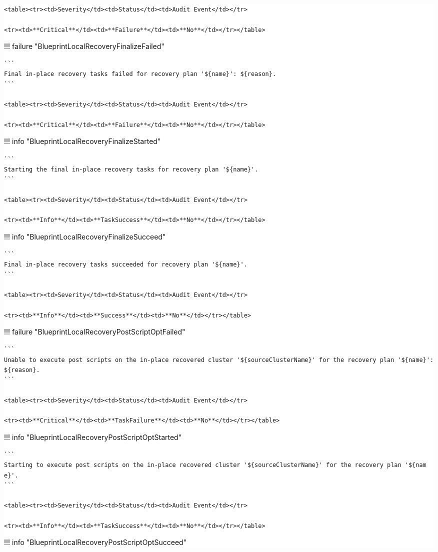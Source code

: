    <table><tr><td>Severity</td><td>Status</td><td>Audit Event</td></tr>

    <tr><td>**Critical**</td><td>**Failure**</td><td>**No**</td></tr></table>


!!! failure "BlueprintLocalRecoveryFinalizeFailed"

    ```
    Final in-place recovery tasks failed for recovery plan '${name}': ${reason}.
    ```

    <table><tr><td>Severity</td><td>Status</td><td>Audit Event</td></tr>

    <tr><td>**Critical**</td><td>**Failure**</td><td>**No**</td></tr></table>


!!! info "BlueprintLocalRecoveryFinalizeStarted"

    ```
    Starting the final in-place recovery tasks for recovery plan '${name}'.
    ```

    <table><tr><td>Severity</td><td>Status</td><td>Audit Event</td></tr>

    <tr><td>**Info**</td><td>**TaskSuccess**</td><td>**No**</td></tr></table>


!!! info "BlueprintLocalRecoveryFinalizeSucceed"

    ```
    Final in-place recovery tasks succeeded for recovery plan '${name}'.
    ```

    <table><tr><td>Severity</td><td>Status</td><td>Audit Event</td></tr>

    <tr><td>**Info**</td><td>**Success**</td><td>**No**</td></tr></table>


!!! failure "BlueprintLocalRecoveryPostScriptOptFailed"

    ```
    Unable to execute post scripts on the in-place recovered cluster '${sourceClusterName}' for the recovery plan '${name}': ${reason}.
    ```

    <table><tr><td>Severity</td><td>Status</td><td>Audit Event</td></tr>

    <tr><td>**Critical**</td><td>**TaskFailure**</td><td>**No**</td></tr></table>


!!! info "BlueprintLocalRecoveryPostScriptOptStarted"

    ```
    Starting to execute post scripts on the in-place recovered cluster '${sourceClusterName}' for the recovery plan '${name}'.
    ```

    <table><tr><td>Severity</td><td>Status</td><td>Audit Event</td></tr>

    <tr><td>**Info**</td><td>**TaskSuccess**</td><td>**No**</td></tr></table>


!!! info "BlueprintLocalRecoveryPostScriptOptSucceed"
